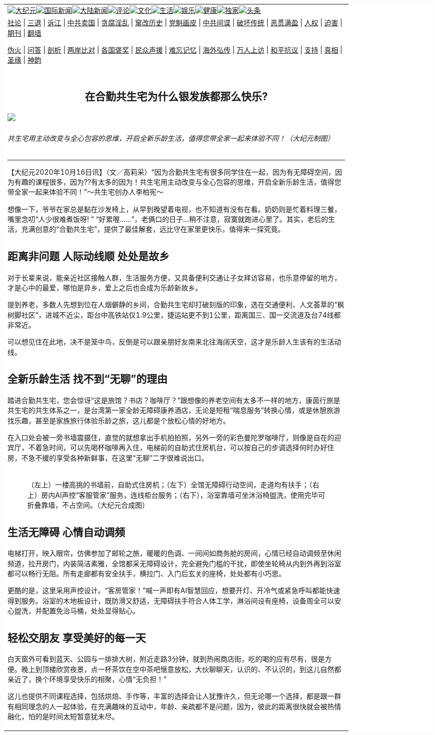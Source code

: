 <a name="1" id="1" target="_blank"></a><span id="1"></span>  <table align=center border="0"><tr><td colspan="2" valign=TOP><a href="/gb/nsc413.md#1"><img src="https://raw.githubusercontent.com/nqfmfg317/www/master/t/djy/1.jpg" title="大纪元"></a><a href="/gb/n24hr.md#1"><img src="https://raw.githubusercontent.com/nqfmfg317/www/master/t/djy/3.jpg" title="国际新闻"></a><a href="/gb/nsc413.md#1"><img src="https://raw.githubusercontent.com/nqfmfg317/www/master/t/djy/4.jpg" title="大陆新闻"></a><a href="/gb/news392.md#1"><img src="https://raw.githubusercontent.com/nqfmfg317/www/master/t/djy/5.jpg" title="评论"></a><a href="/gb/news2007.md#1"><img src="https://raw.githubusercontent.com/nqfmfg317/www/master/t/djy/6.jpg" title="文化"></a><a href="/gb/news2008.md#1"><img src="https://raw.githubusercontent.com/nqfmfg317/www/master/t/djy/7.jpg" title="生活"></a><a href="/gb/ncyule.md#1"><img src="https://raw.githubusercontent.com/nqfmfg317/www/master/t/djy/8.jpg" title="娱乐"></a><a href="/gb/nsc1002.md#1"><img src="https://raw.githubusercontent.com/nqfmfg317/www/master/t/djy/9.jpg" title="健康"><a href="/gb/nf6092.md#1"><img src="https://raw.githubusercontent.com/nqfmfg317/www/master/t/djy/10a.jpg" title="独家"></a><a href="/gb/nf4514.md#1"><img src="https://raw.githubusercontent.com/nqfmfg317/www/master/t/djy/12a.jpg" title="头条"></a></td></tr>  <tr><td colspan="2" valign=TOP><a target="_blank" href="/gb/9p.md#1">社论</a> | <a target="_blank" href="/gb/nf5657.md#1">三退</a> | <a target="_blank" href="/gb/nf6124.md#1">诉江</a> | <a target="_blank" href="/gb/nf1176117.md#1">中共卖国</a> | <a target="_blank" href="/gb/nf5773.md#1">贪腐淫乱</a> | <a target="_blank" href="/gb/nf1176115.md#1">窜改历史</a> | <a target="_blank" href="/gb/nf1176107.md#1">党魁画皮</a> | <a target="_blank" href="/gb/nf1320400.md#1">中共间谍</a> | <a target="_blank" href="/gb/nf1176114.md#1">破坏传统</a> | <a target="_blank" href="https://github.com/fqnews/ntdtv/blob/master/gb/prog447_1.md#1">恶贯满盈</a> | <a target="_blank" href="/gb/ncid278.md#1">人权</a> | <a target="_blank" href="/gb/nf1176111.md#1">迫害</a> | <a target="_blank" href="https://gitlab.com/szzdlab/mh-qikan/blob/master/README.md#1">期刊</a> | <a target="_blank" href="https://github.com/bannedbook/fanqiang/wiki">翻墙</a></p>
<p><a target="_blank" href="/gb/nf5562.md#1">伪火</a> | <a target="_blank" href="/gb/nf4378.md#1">问答</a> | <a target="_blank" href="/gb/nf5792.md#1">剖析</a> | <a target="_blank" href="/gb/nf5735.md#1">两岸比对</a> | <a target="_blank" href="/gb/nf6119.md#1">各国褒奖</a> | <a target="_blank" href="/gb/nf6120.md#1">民众声援</a> | <a target="_blank" href="/gb/nf1188594.md#1">难忘记忆</a> | <a target="_blank" href="/gb/nf3180.md#1">海外弘传</a> | <a target="_blank" href="/gb/nf5410.md#1">万人上访</a> | <a target="_blank" href="https://github.com/fqnews/ntdtv/blob/master/gb/prog1530_1.md#1">和平抗议</a> | <a target="_blank" href="/gb/nf4386.md#1">支持</a> | <a target="_blank" href="/gb/nf4389.md#1">真相</a> | <a target="_blank" href="/gb/nf5790.md#1">圣缘</a> | <a target="_blank" href="/gb/nf4786.md#1">神韵</a></td></tr>  <tr><td valign=TOP width="626"><h2 align=center>在合勤共生宅为什么银发族都那么快乐?</h2>  <img width="600" src="https://i.epochtimes.com/assets/uploads/2020/10/1-16-600x400.jpg" />  <h6>共生宅用主动改变与全心包容的思维，开启全新乐龄生活，值得您带全家一起来体验不同！（大纪元制图）  </h6>  <hr>  <p>【大纪元2020年10月16日讯】（文／高莉采）“因为合勤<ahref="/gb/tag/%E5%85%B1%E7%94%9F%E5%AE%85.md#1">共生宅</a>有很多同学住在一起，因为有无障碍空间，因为有趣的课程很多，因为??有太多的因为！共生宅用主动改变与全心包容的思维，开启全新<ahref="/gb/tag/%E4%B9%90%E9%BE%84.md#1">乐龄</a>生活，值得您带全家一起来体验不同！”～共生宅创办人李柏宪～</p>
  <p>想像一下，爷爷在家总是黏在沙发椅上，从早到晚望着电视，也不知道有没有在看。奶奶则是忙着料理三餐，嘴里念叨“人少很难煮饭呀! ” “好累喔&#8230;&#8230;”，老俩口的日子…稍不注意，寂寞就跑进心里了。其实，老后的生活，充满创意的“合勤<ahref="/gb/tag/%E5%85%B1%E7%94%9F%E5%AE%85.md#1">共生宅</a>”，提供了最佳解套，远比守在家里更快乐，值得来一探究竟。</p>
  <h2>距离非问题 人际动线顺 处处是故乡</h2>  <p>对于长辈来说，能亲近社区接触人群，生活服务方便，又具备便利交通让子女拜访容易，也乐意停留的地方，才是心中的最爱，哪怕是异乡，爱上之后也会成为<ahref="/gb/tag/%E4%B9%90%E9%BE%84.md#1">乐龄</a>新故乡。</p>
  <p>提到养老，多数人先想到位在人烟僻静的乡间，合勤<ahref="https://lihi1.cc/AzDg1" target="_blank" rel="noopener noreferrer">共生宅</a>却打破刻版的印象，选在交通便利、人文荟萃的“枫树脚社区”，进城不近尘，距台中高铁站仅1.9公里，捷运站更不到1公里，距离国三、国一交流道及台74线都非常近。</p>
  <p>可以想见住在此地，决不是笼中鸟，反倒是可以跟亲朋好友南来北往海阔天空，这才是乐龄人生该有的生活动线。</p>
  <h2>全新乐龄生活 找不到“无聊”的理由</h2>  <p>踏进合勤共生宅，您会惊讶“这是旅馆？书店？咖啡厅？”跟想像的养老空间有太多不一样的地方，康茵行旅是共生宅的共生体系之一，是台湾第一家全龄无障碍康养酒店，无论是短租“喘息服务”转换心情，或是休憩旅游找乐趣，甚至是家族旅行体验乐龄之旅，这儿都是个放松心情的好地方。</p>
  <p>在入口处会被一旁书墙震摄住，直觉的就想拿出手机拍拍照，另外一旁的彩色曼陀罗咖啡厅，则像是自在的迎宾厅，不着急时间，可以先喝杯咖啡再入住，电梯前的自助式住房机台，可以按自己的步调选择何时办好住房，不急不缓的享受各种新鲜事，在这里“无聊”二字很难说出口。</p>
  <figure id="attachment_12479734" style="width: 600px" class="wp-caption aligncenter"><ahref="https://i.epochtimes.com/assets/uploads/2020/10/2-11.jpg"><img class="size-large wp-image-12479734" src="https://i.epochtimes.com/assets/uploads/2020/10/2-11-600x400.jpg" alt="" width="600" b="400" /></a><figcaption class="wp-caption-text">（左上）一楼高挑的书墙前，自助式住房机；（左下）全馆无障碍行动空间，走道均有扶手；（右上）房内AI声控“客服管家”服务，连线柜台服务；（右下），浴室靠墙可坐沐浴椅盥洗，使用完毕可折叠靠墙，不占空间。（大纪元合成图）</figcaption></figure>  <h2>生活无障碍 心情自动调频</h2>  <p>电梯打开，映入眼帘，仿佛参加了邮轮之旅，暖暖的色调、一间间如商务舱的房间，心情已经自动调频至休闲频道，拉开房门，内装简洁素雅，全馆都采无障碍设计，完全避免门槛的干扰，即使坐轮椅从内到外再到浴室都可以畅行无阻。所有走廊都有安全扶手，横拉门、入门后玄关的座椅，处处都有小巧思。</p>
  <p>更酷的是，这里采用声控设计。“客房管家！”喊一声即有AI智慧回应，想要开灯、开冷气或紧急呼叫都能快速得到服务。浴室的木地板设计，既防滑又舒适，无障碍扶手符合人体工学，淋浴间设有座椅，设备周全可以安心盥洗，并配置免治马桶，处处显得贴心。</p>
  <h2>轻松交朋友 享受美好的每一天</h2>  <p>白天窗外可看到蓝天、公园与一排排大树，附近走路3分钟，就到热闹商店街，吃的喝的应有尽有，很是方便。晚上到顶楼欣赏夜景，点一杯茶饮在空中茶吧惬意放松，大伙聊聊天，认识的、不认识的，到这儿自然都亲近了，换个环境享受快乐的相聚，心情“无负担！”</p>
  <p>这儿也提供不同课程选择，包括烘焙、手作等，丰富的选择会让人犹豫许久，但无论哪一个选择，都是跟一群有相同理念的人一起体验，在充满趣味的互动中，年龄、亲疏都不是问题，因为，彼此的距离很快就会被热情融化，怕的是时间太短暂意犹未尽。</p>